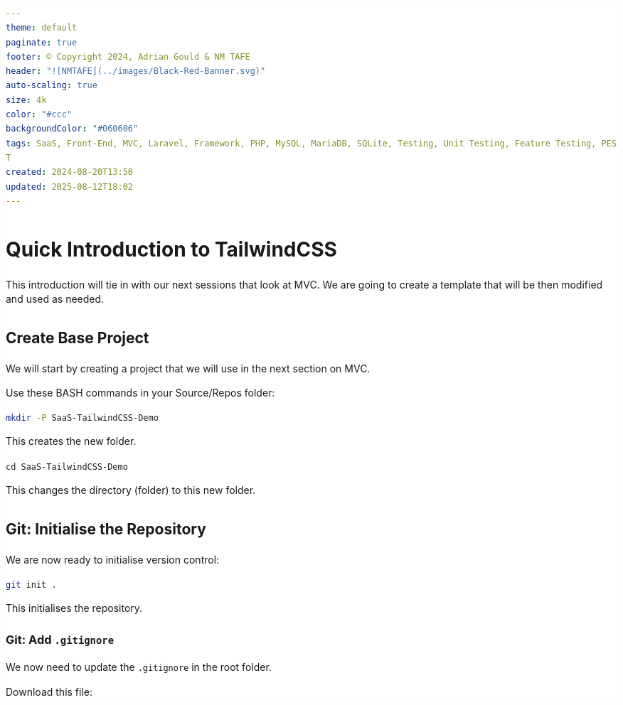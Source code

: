 ```yaml
---
theme: default
paginate: true
footer: © Copyright 2024, Adrian Gould & NM TAFE
header: "![NMTAFE](../images/Black-Red-Banner.svg)"
auto-scaling: true
size: 4k
color: "#ccc"
backgroundColor: "#060606"
tags: SaaS, Front-End, MVC, Laravel, Framework, PHP, MySQL, MariaDB, SQLite, Testing, Unit Testing, Feature Testing, PEST
created: 2024-08-20T13:50
updated: 2025-08-12T18:02
---
```



# Quick Introduction to TailwindCSS

This introduction will tie in with our next sessions that look at MVC. We are going to create a template that will be then modified and used as needed.

## Create Base Project

We will start by creating a project that we will use in the next section on MVC.

Use these BASH  commands in your Source/Repos folder:

```bash
mkdir -P SaaS-TailwindCSS-Demo
```
This creates the new folder.

```shell
cd SaaS-TailwindCSS-Demo
```
This changes the directory (folder) to this new folder.

## Git: Initialise the Repository

We are now ready to initialise version control:

```bash
git init .
```

This initialises the repository.

### Git: Add `.gitignore`

We now need to update the `.gitignore` in the root folder.

Download this file:
![](../session-06/sample-code/gitignore.txt)
